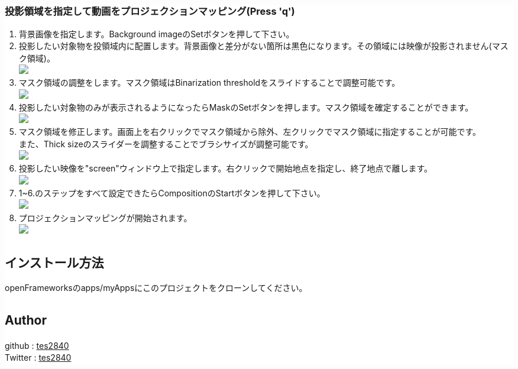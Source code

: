 ### 投影領域を指定して動画をプロジェクションマッピング(Press 'q')
1. 背景画像を指定します。Background imageのSetボタンを押して下さい。  
2. 投影したい対象物を投領域内に配置します。背景画像と差分がない箇所は黒色になります。その領域には映像が投影されません(マスク領域)。  
   <img src="https://raw.github.com/wiki/tes2840/DepthProjectionMapping/images/DepthProjectionMapping_Background.gif" width="50%">
3. マスク領域の調整をします。マスク領域はBinarization thresholdをスライドすることで調整可能です。  
    <img src="https://raw.github.com/wiki/tes2840/DepthProjectionMapping/images/DepthProjectionMapping_Binarization.gif" width="50%">
4. 投影したい対象物のみが表示されるようになったらMaskのSetボタンを押します。マスク領域を確定することができます。  
   <img src="https://raw.github.com/wiki/tes2840/DepthProjectionMapping/images/DepthProjectionMapping_FixMask.gif" width="50%">
5. マスク領域を修正します。画面上を右クリックでマスク領域から除外、左クリックでマスク領域に指定することが可能です。  
   また、Thick sizeのスライダーを調整することでブラシサイズが調整可能です。  
   <img src="https://raw.github.com/wiki/tes2840/DepthProjectionMapping/images/DepthProjectionMapping_ModifyMask.gif" width="50%">
6. 投影したい映像を"screen"ウィンドウ上で指定します。右クリックで開始地点を指定し、終了地点で離します。  
   <img src="https://raw.github.com/wiki/tes2840/DepthProjectionMapping/images/DepthProjectionMapping_CaptureArea.gif" width="20%">
7.  1~6.のステップをすべて設定できたらCompositionのStartボタンを押して下さい。  
    <img src="https://raw.github.com/wiki/tes2840/DepthProjectionMapping/images/DepthProjectionMapping_GUI.png" width="20%">
8.  プロジェクションマッピングが開始されます。  
    <img src="https://raw.github.com/wiki/tes2840/DepthProjectionMapping/images/DepthProjectionMapping_Demo.gif" width="20%">

## インストール方法  
openFrameworksのapps/myAppsにこのプロジェクトをクローンしてください。  

## Author
github : [tes2840](https://github.com/tes2840/)  
Twitter : [tes2840](https://twitter.com/tes2840)  
